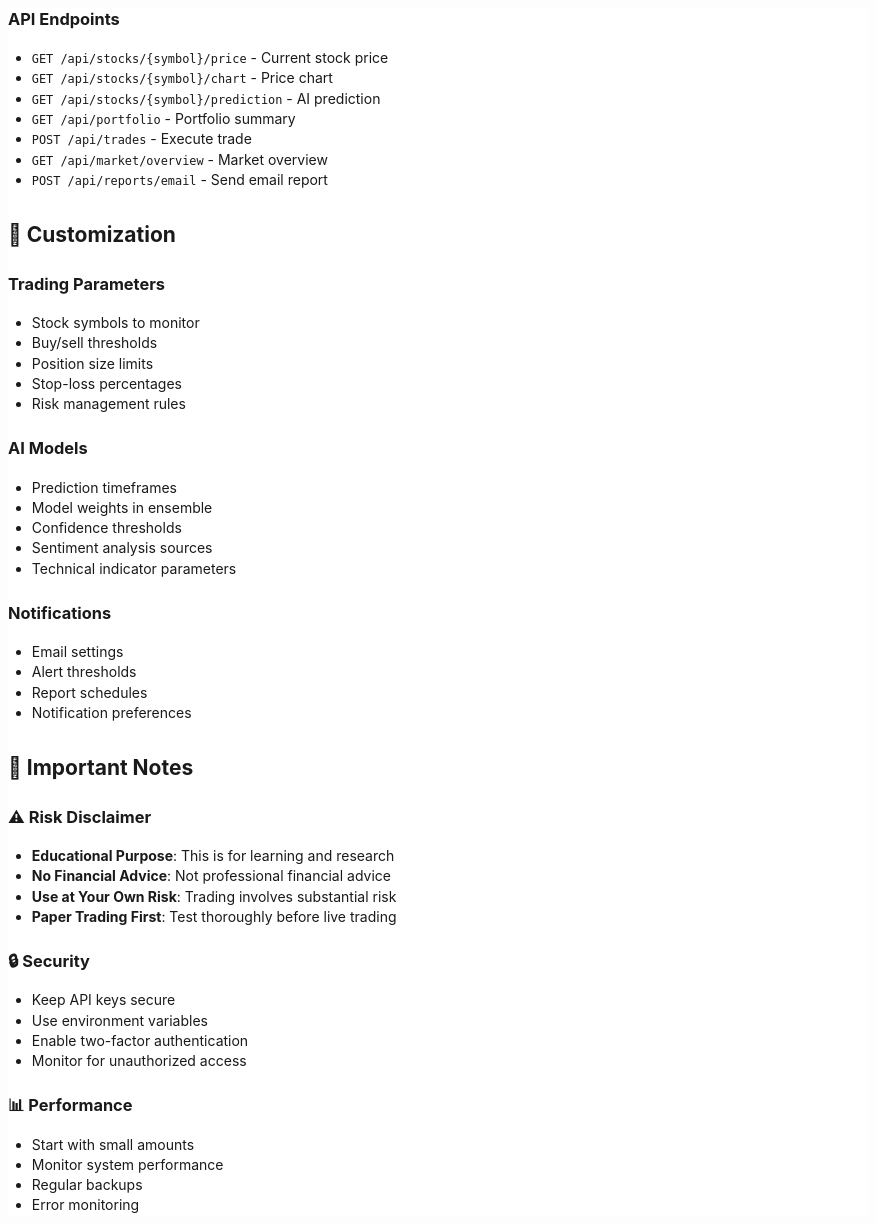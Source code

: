 ### API Endpoints
- `GET /api/stocks/{symbol}/price` - Current stock price
- `GET /api/stocks/{symbol}/chart` - Price chart
- `GET /api/stocks/{symbol}/prediction` - AI prediction
- `GET /api/portfolio` - Portfolio summary
- `POST /api/trades` - Execute trade
- `GET /api/market/overview` - Market overview
- `POST /api/reports/email` - Send email report

## 🔧 Customization

### Trading Parameters
- Stock symbols to monitor
- Buy/sell thresholds
- Position size limits
- Stop-loss percentages
- Risk management rules

### AI Models
- Prediction timeframes
- Model weights in ensemble
- Confidence thresholds
- Sentiment analysis sources
- Technical indicator parameters

### Notifications
- Email settings
- Alert thresholds
- Report schedules
- Notification preferences

## 🚨 Important Notes

### ⚠️ Risk Disclaimer
- **Educational Purpose**: This is for learning and research
- **No Financial Advice**: Not professional financial advice
- **Use at Your Own Risk**: Trading involves substantial risk
- **Paper Trading First**: Test thoroughly before live trading

### 🔒 Security
- Keep API keys secure
- Use environment variables
- Enable two-factor authentication
- Monitor for unauthorized access

### 📊 Performance
- Start with small amounts
- Monitor system performance
- Regular backups
- Error monitoring
